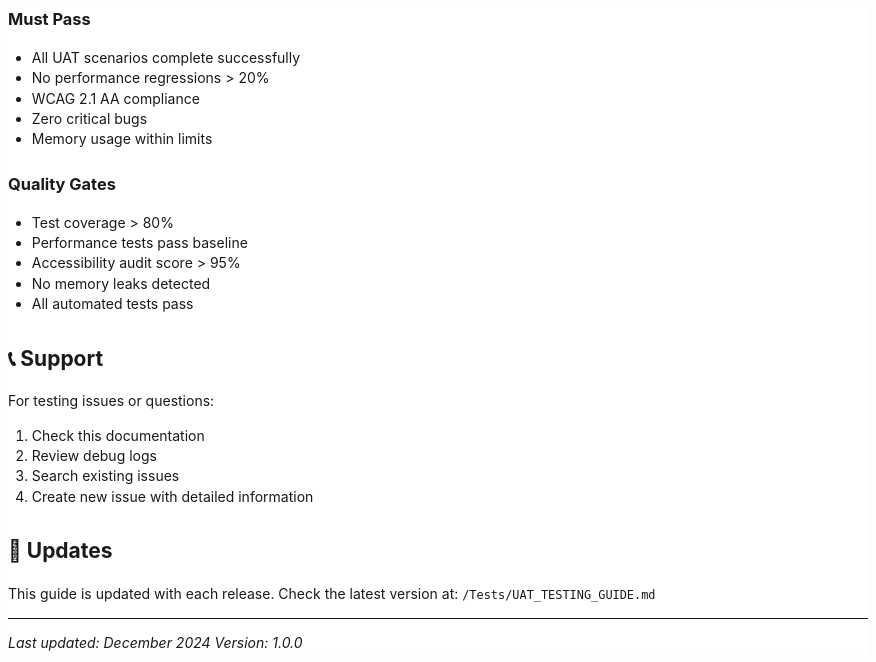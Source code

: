 ### Must Pass
- All UAT scenarios complete successfully
- No performance regressions > 20%
- WCAG 2.1 AA compliance
- Zero critical bugs
- Memory usage within limits

### Quality Gates
- Test coverage > 80%
- Performance tests pass baseline
- Accessibility audit score > 95%
- No memory leaks detected
- All automated tests pass

## 📞 Support

For testing issues or questions:
1. Check this documentation
2. Review debug logs
3. Search existing issues
4. Create new issue with detailed information

## 🔄 Updates

This guide is updated with each release. Check the latest version at:
`/Tests/UAT_TESTING_GUIDE.md`

---

*Last updated: December 2024*
*Version: 1.0.0*